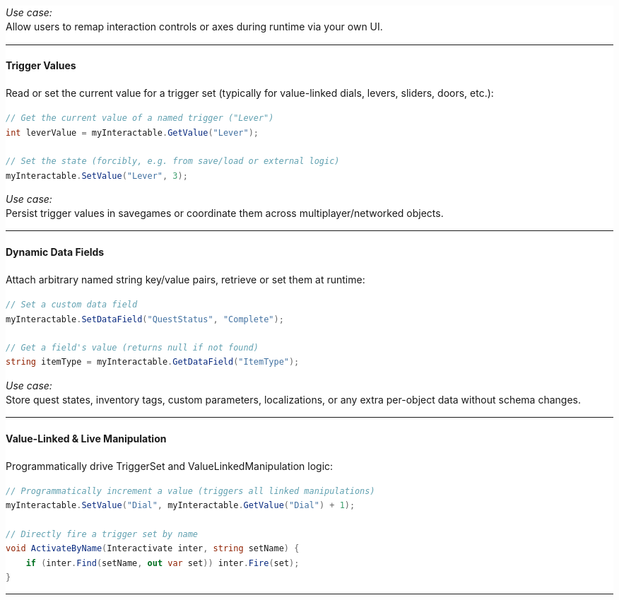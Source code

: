 _Use case:_  
Allow users to remap interaction controls or axes during runtime via your own UI.

---

#### Trigger Values

Read or set the current value for a trigger set (typically for value-linked dials, levers, sliders, doors, etc.):

```csharp
// Get the current value of a named trigger ("Lever")
int leverValue = myInteractable.GetValue("Lever");

// Set the state (forcibly, e.g. from save/load or external logic)
myInteractable.SetValue("Lever", 3);
```

_Use case:_  
Persist trigger values in savegames or coordinate them across multiplayer/networked objects.

---

#### Dynamic Data Fields

Attach arbitrary named string key/value pairs, retrieve or set them at runtime:

```csharp
// Set a custom data field
myInteractable.SetDataField("QuestStatus", "Complete");

// Get a field's value (returns null if not found)
string itemType = myInteractable.GetDataField("ItemType");
```

_Use case:_  
Store quest states, inventory tags, custom parameters, localizations, or any extra per-object data without schema changes.

---

#### Value-Linked & Live Manipulation

Programmatically drive TriggerSet and ValueLinkedManipulation logic:

```csharp
// Programmatically increment a value (triggers all linked manipulations)
myInteractable.SetValue("Dial", myInteractable.GetValue("Dial") + 1);

// Directly fire a trigger set by name
void ActivateByName(Interactivate inter, string setName) {
    if (inter.Find(setName, out var set)) inter.Fire(set);
}
```

---
